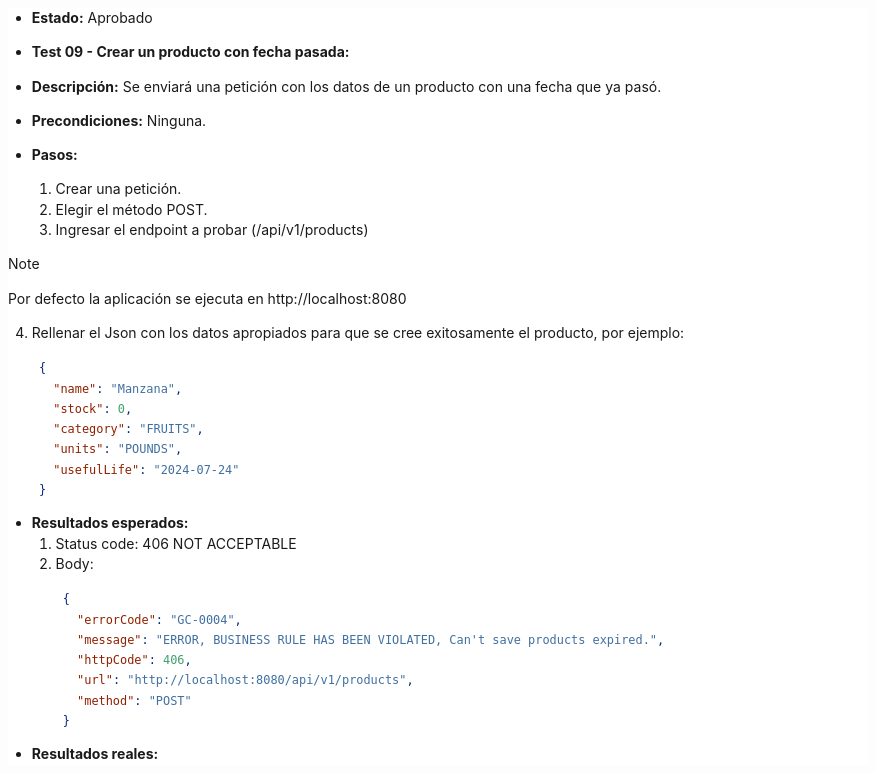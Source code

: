 
* **Estado:** Aprobado

* **Test 09 - Crear un producto con fecha pasada:** 
* **Descripción:** Se enviará una petición con los datos de un producto con una fecha que ya pasó.
* **Precondiciones:** Ninguna.
* **Pasos:** 
  1. Crear una petición.
  2. Elegir el método POST.
  3. Ingresar el endpoint a probar (/api/v1/products)

> [!NOTE]
> Por defecto la aplicación se ejecuta en http://localhost:8080

  4. Rellenar el Json con los datos apropiados para que se cree exitosamente el producto, por ejemplo:
     ```json
      {
        "name": "Manzana",
        "stock": 0,
        "category": "FRUITS",
        "units": "POUNDS",
        "usefulLife": "2024-07-24"
      }
* **Resultados esperados:** 
  1. Status code: 406 NOT ACCEPTABLE
  2. Body: 
     ```json
      {
        "errorCode": "GC-0004",
        "message": "ERROR, BUSINESS RULE HAS BEEN VIOLATED, Can't save products expired.",
        "httpCode": 406,
        "url": "http://localhost:8080/api/v1/products",
        "method": "POST"
      }
* **Resultados reales:** 

